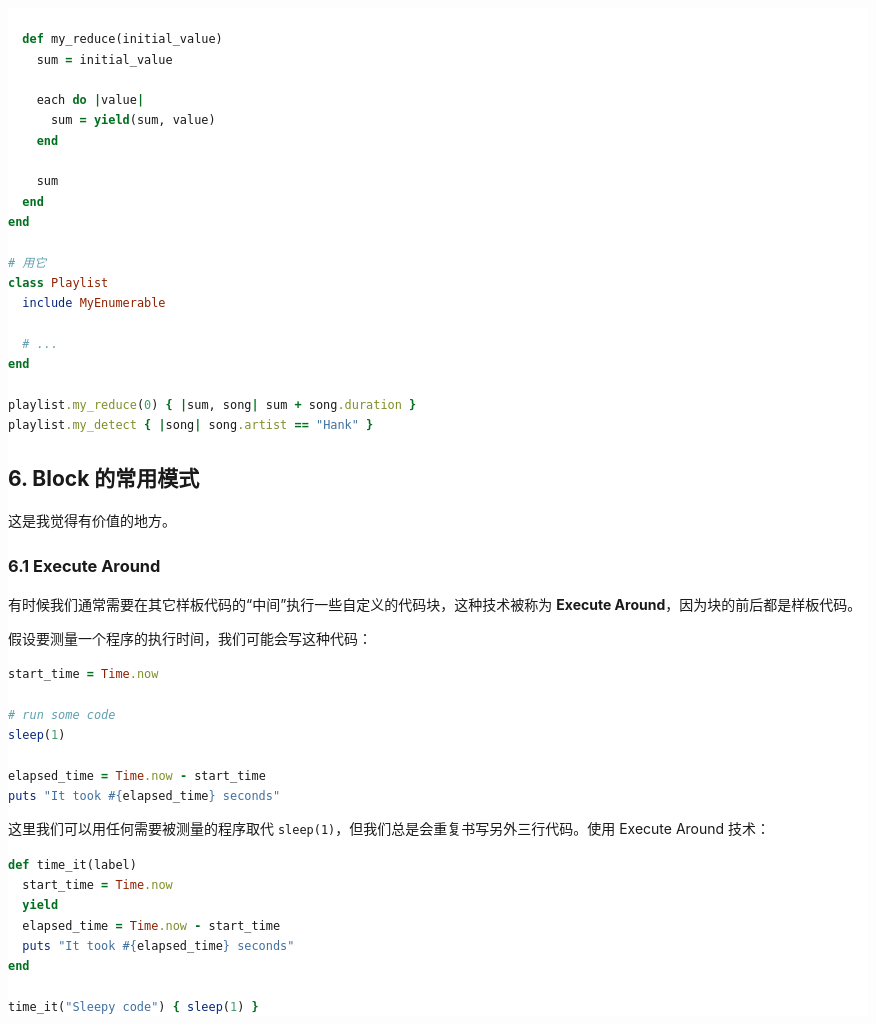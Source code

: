 ```ruby

  def my_reduce(initial_value)
    sum = initial_value

    each do |value|
      sum = yield(sum, value)
    end

    sum
  end
end

# 用它
class Playlist
  include MyEnumerable

  # ...
end

playlist.my_reduce(0) { |sum, song| sum + song.duration }
playlist.my_detect { |song| song.artist == "Hank" }
```

## 6. Block 的常用模式

这是我觉得有价值的地方。

### 6.1 Execute Around

有时候我们通常需要在其它样板代码的“中间”执行一些自定义的代码块，这种技术被称为 **Execute Around**，因为块的前后都是样板代码。

假设要测量一个程序的执行时间，我们可能会写这种代码：

```ruby
start_time = Time.now

# run some code
sleep(1)

elapsed_time = Time.now - start_time
puts "It took #{elapsed_time} seconds"
```

这里我们可以用任何需要被测量的程序取代 `sleep(1)`，但我们总是会重复书写另外三行代码。使用 Execute Around 技术：

```ruby
def time_it(label)
  start_time = Time.now
  yield
  elapsed_time = Time.now - start_time
  puts "It took #{elapsed_time} seconds"
end

time_it("Sleepy code") { sleep(1) }
```
